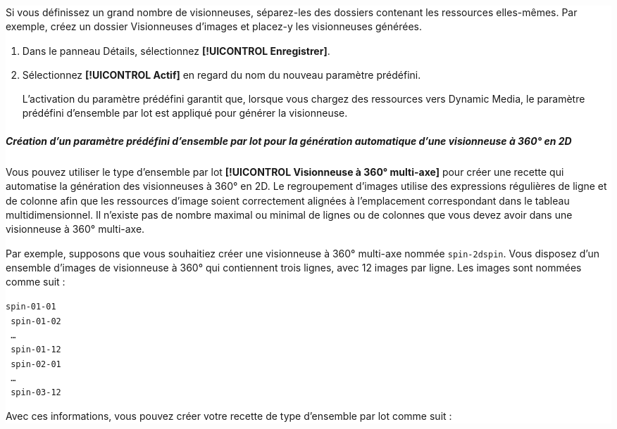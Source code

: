    Si vous définissez un grand nombre de visionneuses, séparez-les des dossiers contenant les ressources elles-mêmes. Par exemple, créez un dossier Visionneuses d’images et placez-y les visionneuses générées.

1. Dans le panneau Détails, sélectionnez **[!UICONTROL Enregistrer]**.
1. Sélectionnez **[!UICONTROL Actif]** en regard du nom du nouveau paramètre prédéfini.

   L’activation du paramètre prédéfini garantit que, lorsque vous chargez des ressources vers Dynamic Media, le paramètre prédéfini d’ensemble par lot est appliqué pour générer la visionneuse.

##### Création d’un paramètre prédéfini d’ensemble par lot pour la génération automatique d’une visionneuse à 360° en 2D

Vous pouvez utiliser le type d’ensemble par lot **[!UICONTROL Visionneuse à 360° multi-axe]** pour créer une recette qui automatise la génération des visionneuses à 360° en 2D. Le regroupement d’images utilise des expressions régulières de ligne et de colonne afin que les ressources d’image soient correctement alignées à l’emplacement correspondant dans le tableau multidimensionnel. Il n’existe pas de nombre maximal ou minimal de lignes ou de colonnes que vous devez avoir dans une visionneuse à 360° multi-axe.

Par exemple, supposons que vous souhaitiez créer une visionneuse à 360° multi-axe nommée `spin-2dspin`. Vous disposez d’un ensemble d’images de visionneuse à 360° qui contiennent trois lignes, avec 12 images par ligne. Les images sont nommées comme suit :

```xml {.line-numbers}
spin-01-01
 spin-01-02
 …
 spin-01-12
 spin-02-01
 …
 spin-03-12
```

Avec ces informations, vous pouvez créer votre recette de type d’ensemble par lot comme suit :

